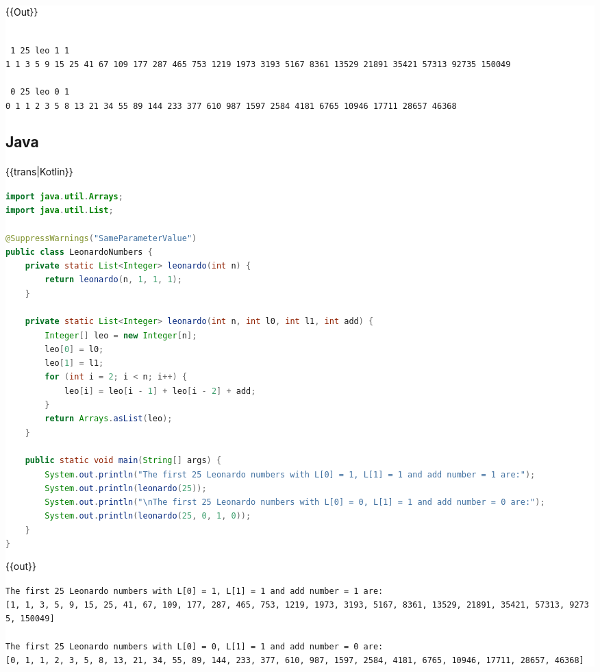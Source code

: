 {{Out}}

```txt

 1 25 leo 1 1
1 1 3 5 9 15 25 41 67 109 177 287 465 753 1219 1973 3193 5167 8361 13529 21891 35421 57313 92735 150049

 0 25 leo 0 1
0 1 1 2 3 5 8 13 21 34 55 89 144 233 377 610 987 1597 2584 4181 6765 10946 17711 28657 46368

```



## Java

{{trans|Kotlin}}

```Java
import java.util.Arrays;
import java.util.List;

@SuppressWarnings("SameParameterValue")
public class LeonardoNumbers {
    private static List<Integer> leonardo(int n) {
        return leonardo(n, 1, 1, 1);
    }

    private static List<Integer> leonardo(int n, int l0, int l1, int add) {
        Integer[] leo = new Integer[n];
        leo[0] = l0;
        leo[1] = l1;
        for (int i = 2; i < n; i++) {
            leo[i] = leo[i - 1] + leo[i - 2] + add;
        }
        return Arrays.asList(leo);
    }

    public static void main(String[] args) {
        System.out.println("The first 25 Leonardo numbers with L[0] = 1, L[1] = 1 and add number = 1 are:");
        System.out.println(leonardo(25));
        System.out.println("\nThe first 25 Leonardo numbers with L[0] = 0, L[1] = 1 and add number = 0 are:");
        System.out.println(leonardo(25, 0, 1, 0));
    }
}
```

{{out}}

```txt
The first 25 Leonardo numbers with L[0] = 1, L[1] = 1 and add number = 1 are:
[1, 1, 3, 5, 9, 15, 25, 41, 67, 109, 177, 287, 465, 753, 1219, 1973, 3193, 5167, 8361, 13529, 21891, 35421, 57313, 92735, 150049]

The first 25 Leonardo numbers with L[0] = 0, L[1] = 1 and add number = 0 are:
[0, 1, 1, 2, 3, 5, 8, 13, 21, 34, 55, 89, 144, 233, 377, 610, 987, 1597, 2584, 4181, 6765, 10946, 17711, 28657, 46368]
```
